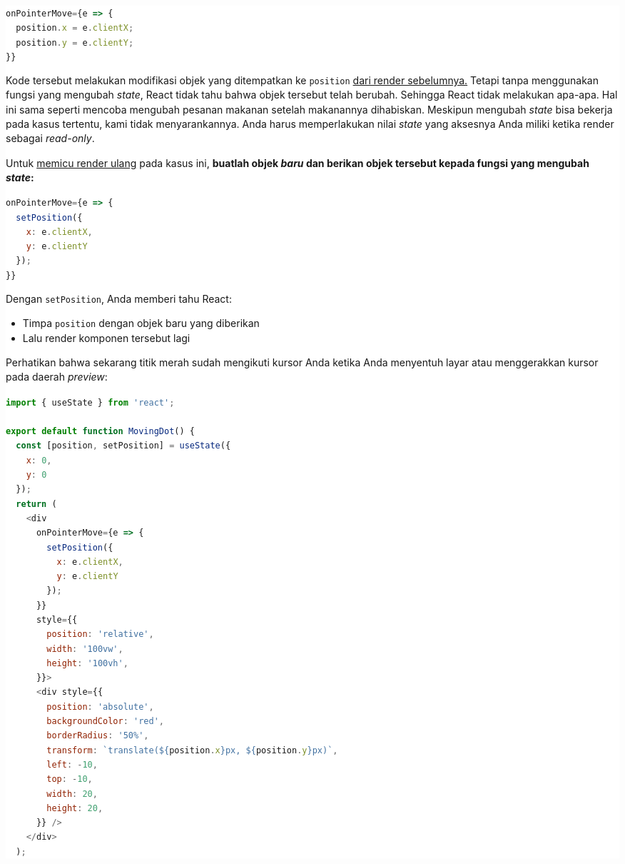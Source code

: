 ```js
onPointerMove={e => {
  position.x = e.clientX;
  position.y = e.clientY;
}}
```

Kode tersebut melakukan modifikasi objek yang ditempatkan ke `position` [dari render sebelumnya.](/learn/state-as-a-snapshot#rendering-takes-a-snapshot-in-time) Tetapi tanpa menggunakan fungsi yang mengubah *state*, React tidak tahu bahwa objek tersebut telah berubah. Sehingga React tidak melakukan apa-apa. Hal ini sama seperti mencoba mengubah pesanan makanan setelah makanannya dihabiskan. Meskipun mengubah *state* bisa bekerja pada kasus tertentu, kami tidak menyarankannya. Anda harus memperlakukan nilai *state* yang aksesnya Anda miliki ketika render sebagai *read-only*.

Untuk [memicu render ulang](/learn/state-as-a-snapshot#setting-state-triggers-renders) pada kasus ini, **buatlah objek *baru* dan berikan objek tersebut kepada fungsi yang mengubah *state*:**

```js
onPointerMove={e => {
  setPosition({
    x: e.clientX,
    y: e.clientY
  });
}}
```

Dengan `setPosition`, Anda memberi tahu React:
* Timpa `position` dengan objek baru yang diberikan
* Lalu render komponen tersebut lagi

Perhatikan bahwa sekarang titik merah sudah mengikuti kursor Anda ketika Anda menyentuh layar atau menggerakkan kursor pada daerah *preview*:

<Sandpack>

```js
import { useState } from 'react';

export default function MovingDot() {
  const [position, setPosition] = useState({
    x: 0,
    y: 0
  });
  return (
    <div
      onPointerMove={e => {
        setPosition({
          x: e.clientX,
          y: e.clientY
        });
      }}
      style={{
        position: 'relative',
        width: '100vw',
        height: '100vh',
      }}>
      <div style={{
        position: 'absolute',
        backgroundColor: 'red',
        borderRadius: '50%',
        transform: `translate(${position.x}px, ${position.y}px)`,
        left: -10,
        top: -10,
        width: 20,
        height: 20,
      }} />
    </div>
  );
```
